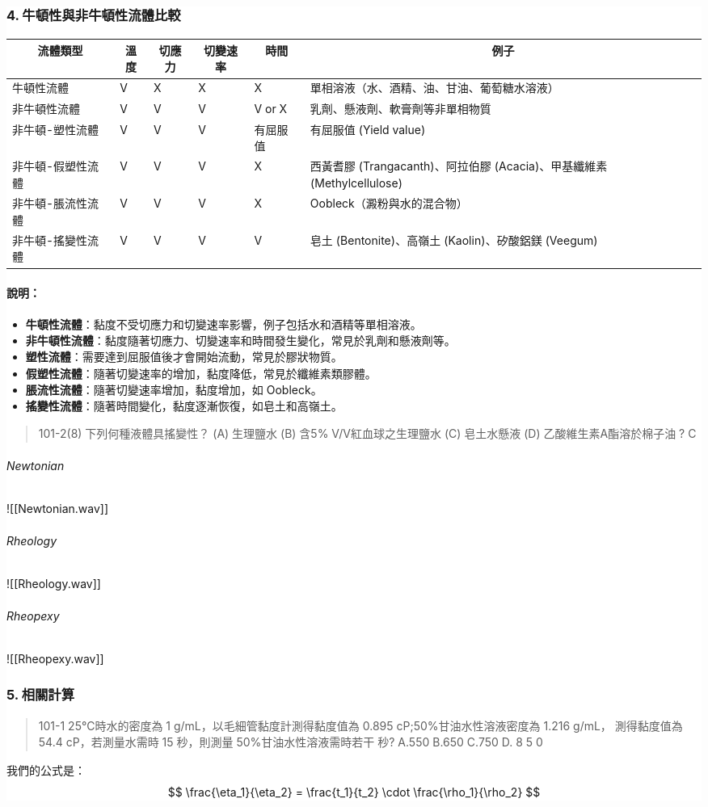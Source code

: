 ### 4. 牛頓性與非牛頓性流體比較

| **流體類型**  | **溫度** | **切應力** | **切變速率** | **時間** | **例子**                                                   |
| --------- | ------ | ------- | -------- | ------ | -------------------------------------------------------- |
| 牛頓性流體     | V      | X       | X        | X      | 單相溶液（水、酒精、油、甘油、葡萄糖水溶液）                                   |
| 非牛頓性流體    | V      | V       | V        | V or X | 乳劑、懸液劑、軟膏劑等非單相物質                                         |
| 非牛頓-塑性流體  | V      | V       | V        | 有屈服值   | 有屈服值 (Yield value)                                       |
| 非牛頓-假塑性流體 | V      | V       | V        | X      | 西黃耆膠 (Trangacanth)、阿拉伯膠 (Acacia)、甲基纖維素 (Methylcellulose) |
| 非牛頓-脹流性流體 | V      | V       | V        | X      | Oobleck（澱粉與水的混合物）                                        |
| 非牛頓-搖變性流體 | V      | V       | V        | V      | 皂土 (Bentonite)、高嶺土 (Kaolin)、矽酸鋁鎂 (Veegum)                |

#### 說明：
- **牛頓性流體**：黏度不受切應力和切變速率影響，例子包括水和酒精等單相溶液。
- **非牛頓性流體**：黏度隨著切應力、切變速率和時間發生變化，常見於乳劑和懸液劑等。
- **塑性流體**：需要達到屈服值後才會開始流動，常見於膠狀物質。
- **假塑性流體**：隨著切變速率的增加，黏度降低，常見於纖維素類膠體。
- **脹流性流體**：隨著切變速率增加，黏度增加，如 Oobleck。
- **搖變性流體**：隨著時間變化，黏度逐漸恢復，如皂土和高嶺土。

> 101-2(8)
	下列何種液體具搖變性？
(A) 生理鹽水
(B) 含5% V/V紅血球之生理鹽水
(C) 皂土水懸液
(D) 乙酸維生素A酯溶於棉子油
?
C

###### Newtonian
![[Newtonian.wav]]
###### Rheology
![[Rheology.wav]]
######  Rheopexy
![[Rheopexy.wav]]
### 5. 相關計算
> 101-1
	25°C時水的密度為 1 g/mL，以毛細管黏度計測得黏度值為 0.895 cP;50%甘油水性溶液密度為 1.216 g/mL， 測得黏度值為 54.4 cP，若測量水需時 15 秒，則測量 50%甘油水性溶液需時若干 秒? 
A.550 
B.650 
C.750 
D. 8 5 0  

我們的公式是：
$$
\frac{\eta_1}{\eta_2} = \frac{t_1}{t_2} \cdot \frac{\rho_1}{\rho_2}
$$
